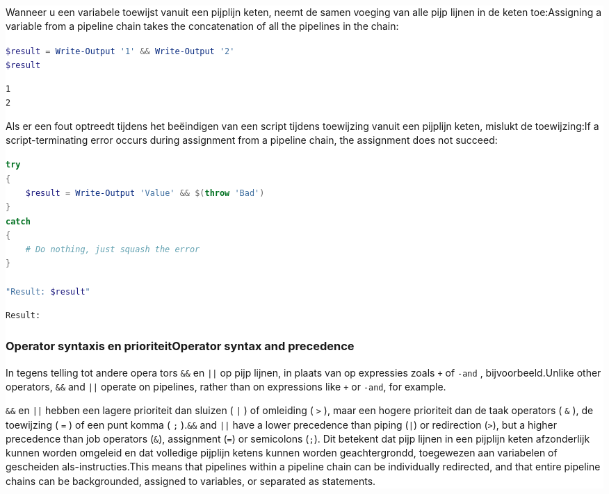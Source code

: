 <span data-ttu-id="3d64e-126">Wanneer u een variabele toewijst vanuit een pijplijn keten, neemt de samen voeging van alle pijp lijnen in de keten toe:</span><span class="sxs-lookup"><span data-stu-id="3d64e-126">Assigning a variable from a pipeline chain takes the concatenation of all the pipelines in the chain:</span></span>

```powershell
$result = Write-Output '1' && Write-Output '2'
$result
```

```Output
1
2
```

<span data-ttu-id="3d64e-127">Als er een fout optreedt tijdens het beëindigen van een script tijdens toewijzing vanuit een pijplijn keten, mislukt de toewijzing:</span><span class="sxs-lookup"><span data-stu-id="3d64e-127">If a script-terminating error occurs during assignment from a pipeline chain, the assignment does not succeed:</span></span>

```powershell
try
{
    $result = Write-Output 'Value' && $(throw 'Bad')
}
catch
{
    # Do nothing, just squash the error
}

"Result: $result"
```

```Output
Result:
```

### <a name="operator-syntax-and-precedence"></a><span data-ttu-id="3d64e-128">Operator syntaxis en prioriteit</span><span class="sxs-lookup"><span data-stu-id="3d64e-128">Operator syntax and precedence</span></span>

<span data-ttu-id="3d64e-129">In tegens telling tot andere opera tors `&&` en `||` op pijp lijnen, in plaats van op expressies zoals `+` of `-and` , bijvoorbeeld.</span><span class="sxs-lookup"><span data-stu-id="3d64e-129">Unlike other operators, `&&` and `||` operate on pipelines, rather than on expressions like `+` or `-and`, for example.</span></span>

<span data-ttu-id="3d64e-130">`&&` en `||` hebben een lagere prioriteit dan sluizen ( `|` ) of omleiding ( `>` ), maar een hogere prioriteit dan de taak operators ( `&` ), de toewijzing ( `=` ) of een punt komma ( `;` ).</span><span class="sxs-lookup"><span data-stu-id="3d64e-130">`&&` and `||` have a lower precedence than piping (`|`) or redirection (`>`), but a higher precedence than job operators (`&`), assignment (`=`) or semicolons (`;`).</span></span> <span data-ttu-id="3d64e-131">Dit betekent dat pijp lijnen in een pijplijn keten afzonderlijk kunnen worden omgeleid en dat volledige pijplijn ketens kunnen worden geachtergrondd, toegewezen aan variabelen of gescheiden als-instructies.</span><span class="sxs-lookup"><span data-stu-id="3d64e-131">This means that pipelines within a pipeline chain can be individually redirected, and that entire pipeline chains can be backgrounded, assigned to variables, or separated as statements.</span></span>
